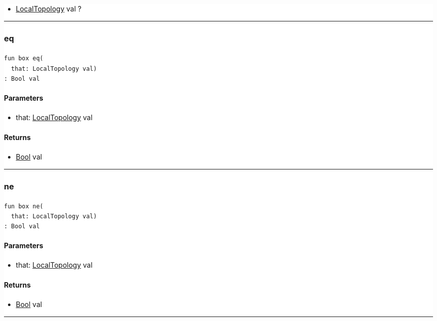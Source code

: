 * [LocalTopology](wallaroo-core-initialization-LocalTopology) val ?

---

### eq

```pony
fun box eq(
  that: LocalTopology val)
: Bool val
```
#### Parameters

*   that: [LocalTopology](wallaroo-core-initialization-LocalTopology) val

#### Returns

* [Bool](builtin-Bool) val

---

### ne

```pony
fun box ne(
  that: LocalTopology val)
: Bool val
```
#### Parameters

*   that: [LocalTopology](wallaroo-core-initialization-LocalTopology) val

#### Returns

* [Bool](builtin-Bool) val

---

